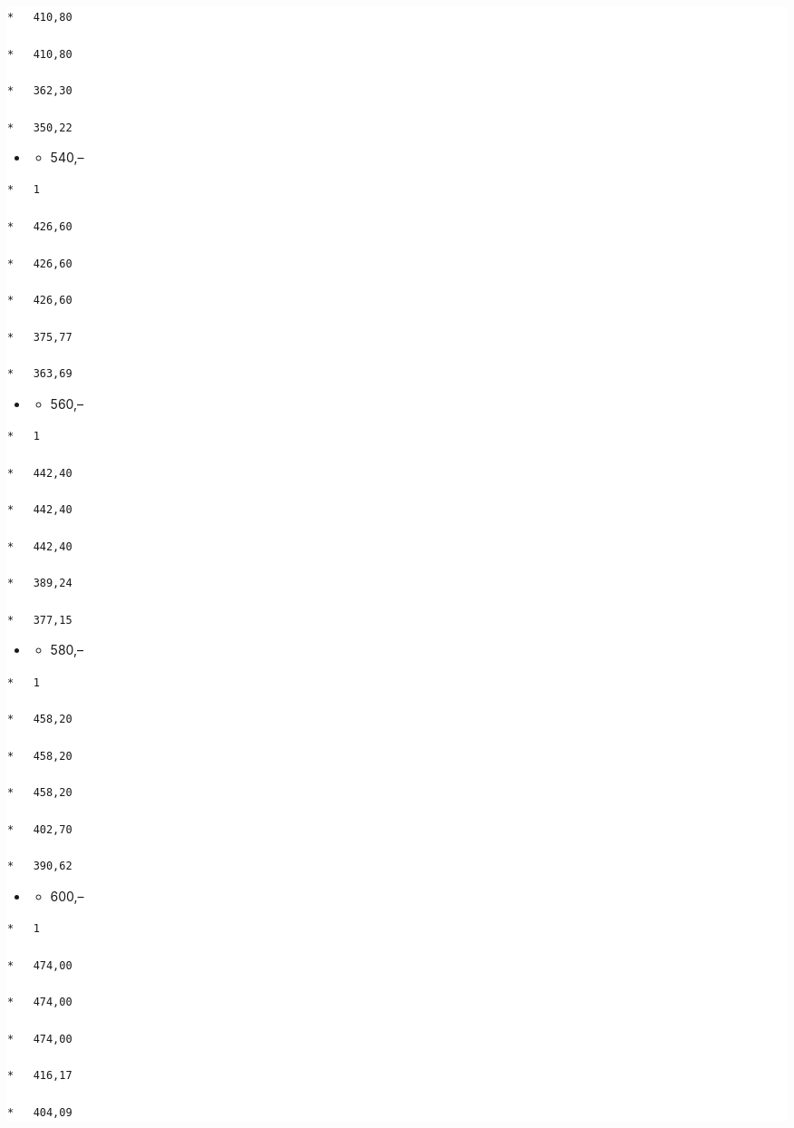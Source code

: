     *   410,80

    *   410,80

    *   362,30

    *   350,22


*    *   540,–

    *   1

    *   426,60

    *   426,60

    *   426,60

    *   375,77

    *   363,69


*    *   560,–

    *   1

    *   442,40

    *   442,40

    *   442,40

    *   389,24

    *   377,15


*    *   580,–

    *   1

    *   458,20

    *   458,20

    *   458,20

    *   402,70

    *   390,62


*    *   600,–

    *   1

    *   474,00

    *   474,00

    *   474,00

    *   416,17

    *   404,09
